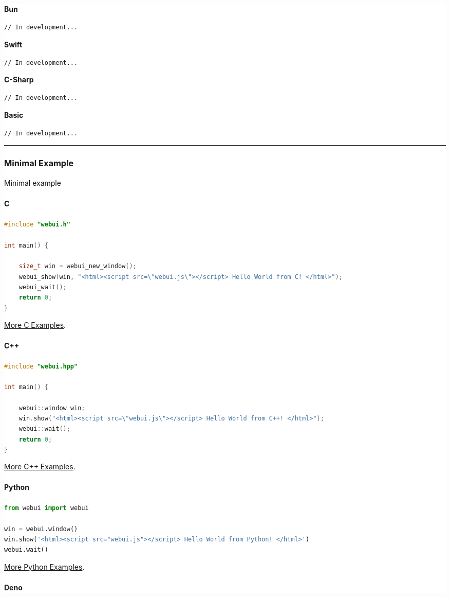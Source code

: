 **Bun**

```sh
// In development...
```

**Swift**

```sh
// In development...
```

**C-Sharp**

```sh
// In development...
```

**Basic**

```sh
// In development...
```




---
### Minimal Example

Minimal example


#### **C**
```c
#include "webui.h"

int main() {

	size_t win = webui_new_window();
	webui_show(win, "<html><script src=\"webui.js\"></script> Hello World from C! </html>");
	webui_wait();
	return 0;
}
```
[More C Examples](https://github.com/webui-dev/webui/tree/main/examples/C).
#### **C++**
```cpp
#include "webui.hpp"

int main() {

	webui::window win;
	win.show("<html><script src=\"webui.js\"></script> Hello World from C++! </html>");
	webui::wait();
	return 0;
}
```
[More C++ Examples](https://github.com/webui-dev/webui/tree/main/examples/C%2B%2B).
#### **Python**
```python
from webui import webui

win = webui.window()
win.show('<html><script src="webui.js"></script> Hello World from Python! </html>')
webui.wait()
```
[More Python Examples](https://github.com/webui-dev/python-webui/tree/main/examples).
#### **Deno**
```ts
```